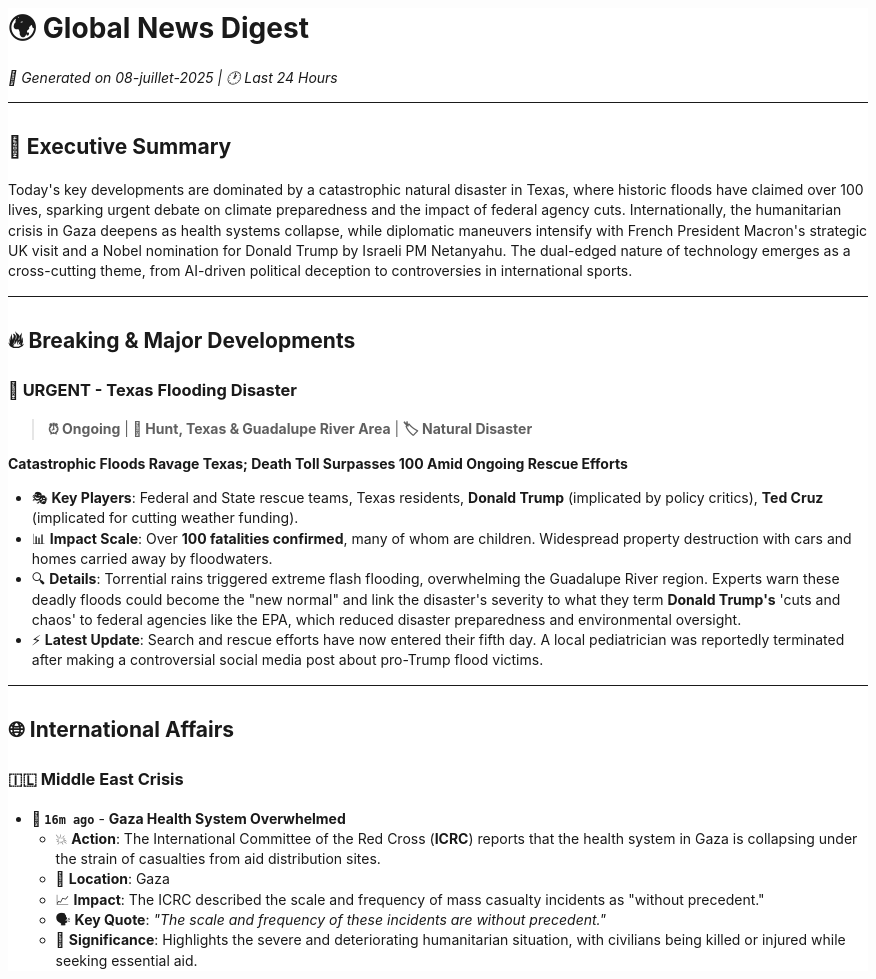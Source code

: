 # 🌍 Global News Digest
*📅 Generated on 08-juillet-2025 | 🕐 Last 24 Hours*

---

## 🎯 Executive Summary
Today's key developments are dominated by a catastrophic natural disaster in Texas, where historic floods have claimed over 100 lives, sparking urgent debate on climate preparedness and the impact of federal agency cuts. Internationally, the humanitarian crisis in Gaza deepens as health systems collapse, while diplomatic maneuvers intensify with French President Macron's strategic UK visit and a Nobel nomination for Donald Trump by Israeli PM Netanyahu. The dual-edged nature of technology emerges as a cross-cutting theme, from AI-driven political deception to controversies in international sports.

---

## 🔥 Breaking & Major Developments

### 🚨 **URGENT** - Texas Flooding Disaster
> **⏰ Ongoing** | **📍 Hunt, Texas & Guadalupe River Area** | **🏷️ Natural Disaster**

**Catastrophic Floods Ravage Texas; Death Toll Surpasses 100 Amid Ongoing Rescue Efforts**

- 🎭 **Key Players**: Federal and State rescue teams, Texas residents, **Donald Trump** (implicated by policy critics), **Ted Cruz** (implicated for cutting weather funding).
- 📊 **Impact Scale**: Over **100 fatalities confirmed**, many of whom are children. Widespread property destruction with cars and homes carried away by floodwaters.
- 🔍 **Details**: Torrential rains triggered extreme flash flooding, overwhelming the Guadalupe River region. Experts warn these deadly floods could become the "new normal" and link the disaster's severity to what they term **Donald Trump's** 'cuts and chaos' to federal agencies like the EPA, which reduced disaster preparedness and environmental oversight.
- ⚡ **Latest Update**: Search and rescue efforts have now entered their fifth day. A local pediatrician was reportedly terminated after making a controversial social media post about pro-Trump flood victims.

---

## 🌐 International Affairs

### 🇮🇱 **Middle East Crisis**
- **🔴 `16m ago`** - **Gaza Health System Overwhelmed**
  - 💥 **Action**: The International Committee of the Red Cross (**ICRC**) reports that the health system in Gaza is collapsing under the strain of casualties from aid distribution sites.
  - 📍 **Location**: Gaza
  - 📈 **Impact**: The ICRC described the scale and frequency of mass casualty incidents as "without precedent."
  - 🗣️ **Key Quote**: *"The scale and frequency of these incidents are without precedent."*
  - 🎯 **Significance**: Highlights the severe and deteriorating humanitarian situation, with civilians being killed or injured while seeking essential aid.
